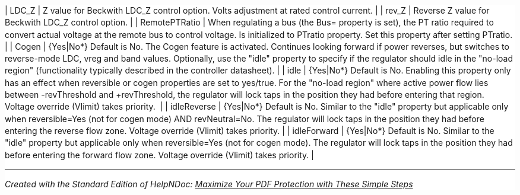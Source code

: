 | LDC\_Z | Z value for Beckwith LDC\_Z control option. Volts adjustment at rated control current. |
| rev\_Z | Reverse Z value for Beckwith LDC\_Z control option. |
| RemotePTRatio | When regulating a bus (the Bus= property is set), the PT ratio required to convert actual voltage at the remote bus to control voltage. Is initialized to PTratio property. Set this property after setting PTratio. |
| Cogen | {Yes\|No\*} Default is No. The Cogen feature is activated. Continues looking forward if power reverses, but switches to reverse-mode LDC, vreg and band values. Optionally, use the "idle" property to specify if the regulator should idle in the "no-load region" (functionality typically described in the controller datasheet). |
| idle | {Yes\|No\*} Default is No. Enabling this property only has an effect when reversible or cogen properties are set to yes/true. For the "no-load region" where active power flow lies between -revThreshold and +revThreshold, the regulator will lock taps in the position they had before entering that region. Voltage override (Vlimit) takes priority.&nbsp; |
| idleReverse | {Yes\|No\*} Default is No. Similar to the "idle" property but applicable only when reversible=Yes (not for cogen mode) AND revNeutral=No. The regulator will lock taps in the position they had before entering the reverse flow zone. Voltage override (Vlimit) takes priority. |
| idleForward | {Yes\|No\*} Default is No. Similar to the "idle" property but applicable only when reversible=Yes (not for cogen mode). The regulator will lock taps in the position they had before entering the forward flow zone. Voltage override (Vlimit) takes priority. |



***
_Created with the Standard Edition of HelpNDoc: [Maximize Your PDF Protection with These Simple Steps](<https://www.helpndoc.com/step-by-step-guides/how-to-generate-an-encrypted-password-protected-pdf-document/>)_

